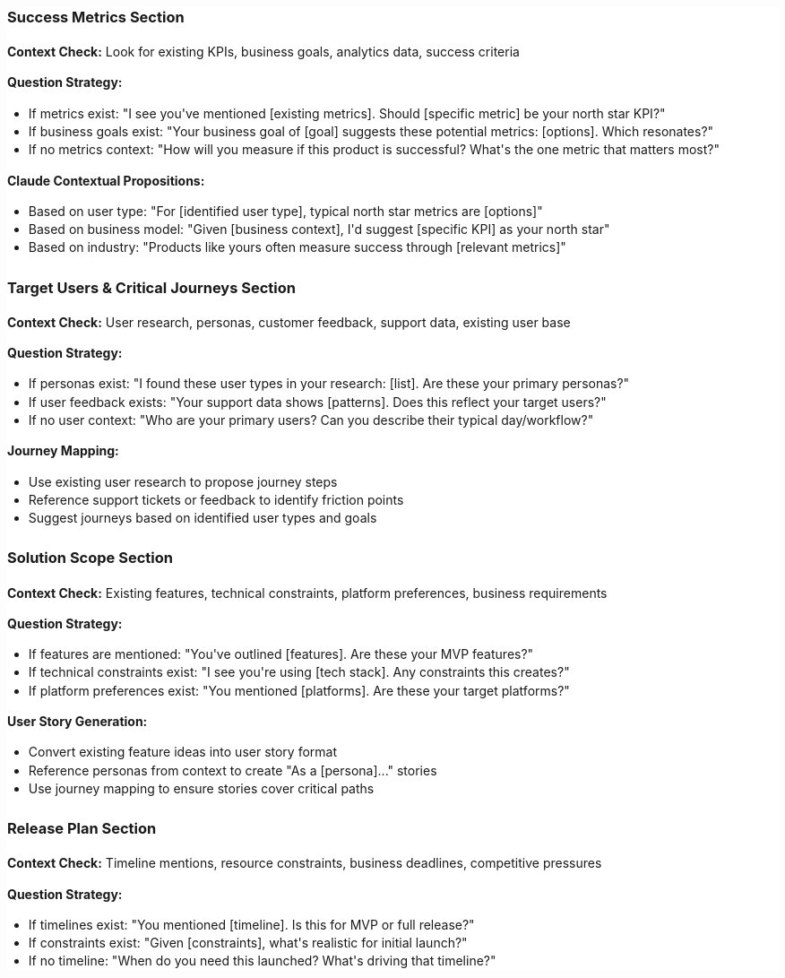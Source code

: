 ### Success Metrics Section

**Context Check:** Look for existing KPIs, business goals, analytics data, success criteria

**Question Strategy:**
- If metrics exist: "I see you've mentioned [existing metrics]. Should [specific metric] be your north star KPI?"
- If business goals exist: "Your business goal of [goal] suggests these potential metrics: [options]. Which resonates?"
- If no metrics context: "How will you measure if this product is successful? What's the one metric that matters most?"

**Claude Contextual Propositions:**
- Based on user type: "For [identified user type], typical north star metrics are [options]"
- Based on business model: "Given [business context], I'd suggest [specific KPI] as your north star"
- Based on industry: "Products like yours often measure success through [relevant metrics]"

### Target Users & Critical Journeys Section

**Context Check:** User research, personas, customer feedback, support data, existing user base

**Question Strategy:**
- If personas exist: "I found these user types in your research: [list]. Are these your primary personas?"
- If user feedback exists: "Your support data shows [patterns]. Does this reflect your target users?"
- If no user context: "Who are your primary users? Can you describe their typical day/workflow?"

**Journey Mapping:**
- Use existing user research to propose journey steps
- Reference support tickets or feedback to identify friction points
- Suggest journeys based on identified user types and goals

### Solution Scope Section

**Context Check:** Existing features, technical constraints, platform preferences, business requirements

**Question Strategy:**
- If features are mentioned: "You've outlined [features]. Are these your MVP features?"
- If technical constraints exist: "I see you're using [tech stack]. Any constraints this creates?"
- If platform preferences exist: "You mentioned [platforms]. Are these your target platforms?"

**User Story Generation:**
- Convert existing feature ideas into user story format
- Reference personas from context to create "As a [persona]..." stories
- Use journey mapping to ensure stories cover critical paths

### Release Plan Section

**Context Check:** Timeline mentions, resource constraints, business deadlines, competitive pressures

**Question Strategy:**
- If timelines exist: "You mentioned [timeline]. Is this for MVP or full release?"
- If constraints exist: "Given [constraints], what's realistic for initial launch?"
- If no timeline: "When do you need this launched? What's driving that timeline?"
